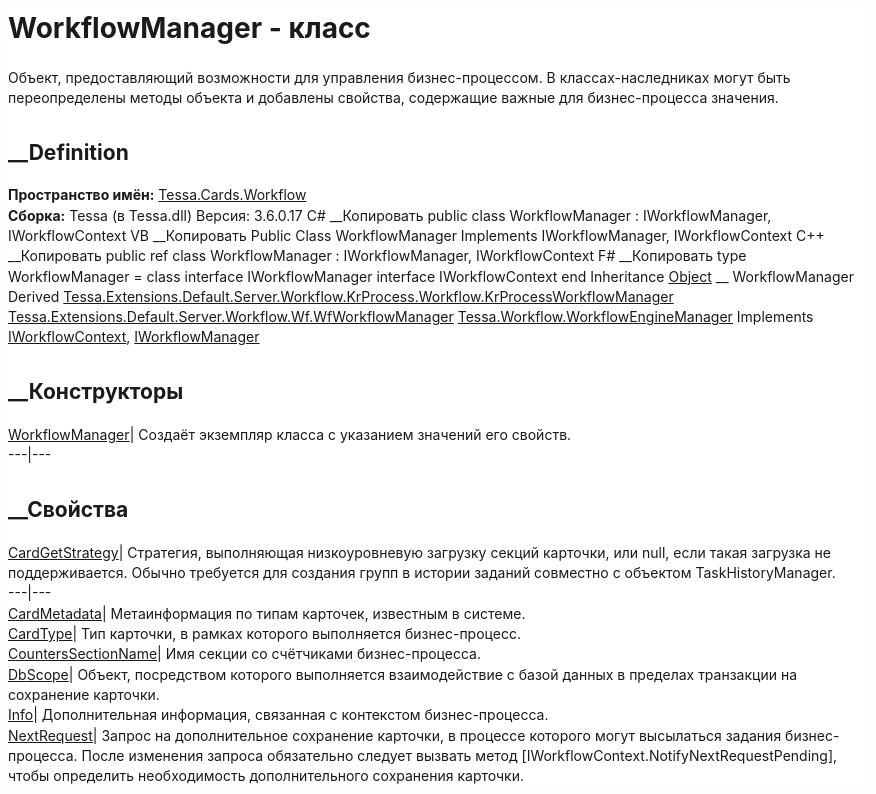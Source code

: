 # WorkflowManager - класс
Объект, предоставляющий возможности для управления бизнес-процессом. В
классах-наследниках могут быть переопределены методы объекта и добавлены
свойства, содержащие важные для бизнес-процесса значения.
## __Definition
 **Пространство имён:** [Tessa.Cards.Workflow](N_Tessa_Cards_Workflow.htm)  
 **Сборка:** Tessa (в Tessa.dll) Версия: 3.6.0.17
C# __Копировать
     public class WorkflowManager : IWorkflowManager, 
    	IWorkflowContext
VB __Копировать
     Public Class WorkflowManager
    	Implements IWorkflowManager, IWorkflowContext
C++ __Копировать
     public ref class WorkflowManager : IWorkflowManager, 
    	IWorkflowContext
F# __Копировать
     type WorkflowManager = 
        class
            interface IWorkflowManager
            interface IWorkflowContext
        end
Inheritance
    [Object](https://learn.microsoft.com/dotnet/api/system.object) __ WorkflowManager
Derived
[Tessa.Extensions.Default.Server.Workflow.KrProcess.Workflow.KrProcessWorkflowManager](T_Tessa_Extensions_Default_Server_Workflow_KrProcess_Workflow_KrProcessWorkflowManager.htm)
[Tessa.Extensions.Default.Server.Workflow.Wf.WfWorkflowManager](T_Tessa_Extensions_Default_Server_Workflow_Wf_WfWorkflowManager.htm)
[Tessa.Workflow.WorkflowEngineManager](T_Tessa_Workflow_WorkflowEngineManager.htm)
Implements
    [IWorkflowContext](T_Tessa_Cards_Workflow_IWorkflowContext.htm), [IWorkflowManager](T_Tessa_Cards_Workflow_IWorkflowManager.htm)
##  __Конструкторы
[WorkflowManager](M_Tessa_Cards_Workflow_WorkflowManager__ctor.htm)|  Создаёт
экземпляр класса с указанием значений его свойств.  
---|---  
## __Свойства
[CardGetStrategy](P_Tessa_Cards_Workflow_WorkflowManager_CardGetStrategy.htm)|
Стратегия, выполняющая низкоуровневую загрузку секций карточки, или null, если
такая загрузка не поддерживается. Обычно требуется для создания групп в
истории заданий совместно с объектом TaskHistoryManager.  
---|---  
[CardMetadata](P_Tessa_Cards_Workflow_WorkflowManager_CardMetadata.htm)|
Метаинформация по типам карточек, известным в системе.  
[CardType](P_Tessa_Cards_Workflow_WorkflowManager_CardType.htm)| Тип карточки,
в рамках которого выполняется бизнес-процесс.  
[CountersSectionName](P_Tessa_Cards_Workflow_WorkflowManager_CountersSectionName.htm)|
Имя секции со счётчиками бизнес-процесса.  
[DbScope](P_Tessa_Cards_Workflow_WorkflowManager_DbScope.htm)|  Объект,
посредством которого выполняется взаимодействие с базой данных в пределах
транзакции на сохранение карточки.  
[Info](P_Tessa_Cards_Workflow_WorkflowManager_Info.htm)| Дополнительная
информация, связанная с контекстом бизнес-процесса.  
[NextRequest](P_Tessa_Cards_Workflow_WorkflowManager_NextRequest.htm)|  Запрос
на дополнительное сохранение карточки, в процессе которого могут высылаться
задания бизнес-процесса. После изменения запроса обязательно следует вызвать
метод [IWorkflowContext.NotifyNextRequestPending], чтобы определить
необходимость дополнительного сохранения карточки.  